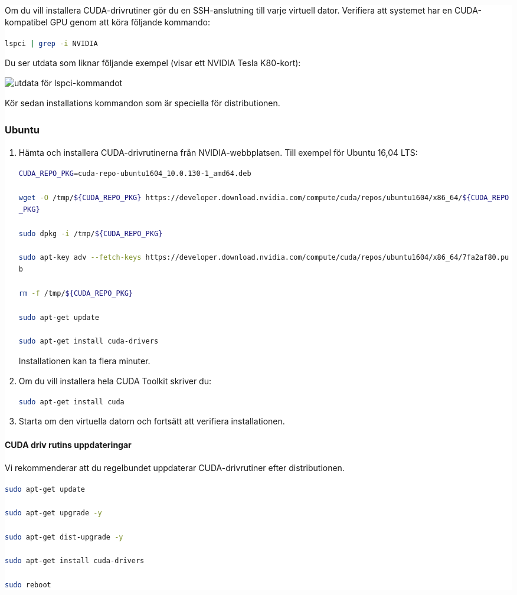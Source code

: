 Om du vill installera CUDA-drivrutiner gör du en SSH-anslutning till varje virtuell dator. Verifiera att systemet har en CUDA-kompatibel GPU genom att köra följande kommando:

```bash
lspci | grep -i NVIDIA
```
Du ser utdata som liknar följande exempel (visar ett NVIDIA Tesla K80-kort):

![utdata för lspci-kommandot](./media/n-series-driver-setup/lspci.png)

Kör sedan installations kommandon som är speciella för distributionen.

### <a name="ubuntu"></a>Ubuntu 

1. Hämta och installera CUDA-drivrutinerna från NVIDIA-webbplatsen. Till exempel för Ubuntu 16,04 LTS:
   ```bash
   CUDA_REPO_PKG=cuda-repo-ubuntu1604_10.0.130-1_amd64.deb

   wget -O /tmp/${CUDA_REPO_PKG} https://developer.download.nvidia.com/compute/cuda/repos/ubuntu1604/x86_64/${CUDA_REPO_PKG} 

   sudo dpkg -i /tmp/${CUDA_REPO_PKG}

   sudo apt-key adv --fetch-keys https://developer.download.nvidia.com/compute/cuda/repos/ubuntu1604/x86_64/7fa2af80.pub 

   rm -f /tmp/${CUDA_REPO_PKG}

   sudo apt-get update

   sudo apt-get install cuda-drivers

   ```

   Installationen kan ta flera minuter.

2. Om du vill installera hela CUDA Toolkit skriver du:

   ```bash
   sudo apt-get install cuda
   ```

3. Starta om den virtuella datorn och fortsätt att verifiera installationen.

#### <a name="cuda-driver-updates"></a>CUDA driv rutins uppdateringar

Vi rekommenderar att du regelbundet uppdaterar CUDA-drivrutiner efter distributionen.

```bash
sudo apt-get update

sudo apt-get upgrade -y

sudo apt-get dist-upgrade -y

sudo apt-get install cuda-drivers

sudo reboot
```
